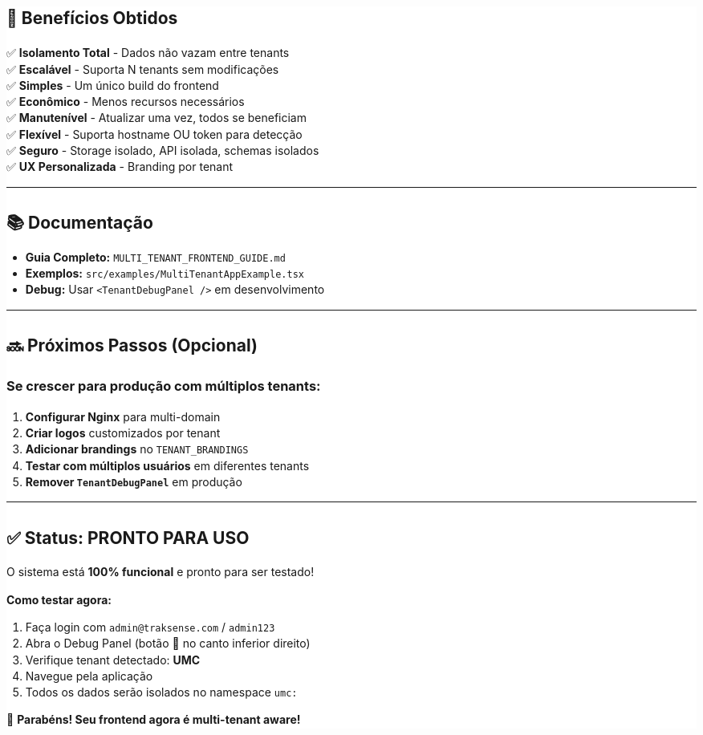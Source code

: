 
## 🎯 Benefícios Obtidos

✅ **Isolamento Total** - Dados não vazam entre tenants  
✅ **Escalável** - Suporta N tenants sem modificações  
✅ **Simples** - Um único build do frontend  
✅ **Econômico** - Menos recursos necessários  
✅ **Manutenível** - Atualizar uma vez, todos se beneficiam  
✅ **Flexível** - Suporta hostname OU token para detecção  
✅ **Seguro** - Storage isolado, API isolada, schemas isolados  
✅ **UX Personalizada** - Branding por tenant  

---

## 📚 Documentação

- **Guia Completo:** `MULTI_TENANT_FRONTEND_GUIDE.md`
- **Exemplos:** `src/examples/MultiTenantAppExample.tsx`
- **Debug:** Usar `<TenantDebugPanel />` em desenvolvimento

---

## 🔜 Próximos Passos (Opcional)

### Se crescer para produção com múltiplos tenants:

1. **Configurar Nginx** para multi-domain
2. **Criar logos** customizados por tenant
3. **Adicionar brandings** no `TENANT_BRANDINGS`
4. **Testar com múltiplos usuários** em diferentes tenants
5. **Remover `TenantDebugPanel`** em produção

---

## ✅ Status: PRONTO PARA USO

O sistema está **100% funcional** e pronto para ser testado!

**Como testar agora:**
1. Faça login com `admin@traksense.com` / `admin123`
2. Abra o Debug Panel (botão 🏢 no canto inferior direito)
3. Verifique tenant detectado: **UMC**
4. Navegue pela aplicação
5. Todos os dados serão isolados no namespace `umc:`

🎉 **Parabéns! Seu frontend agora é multi-tenant aware!**
